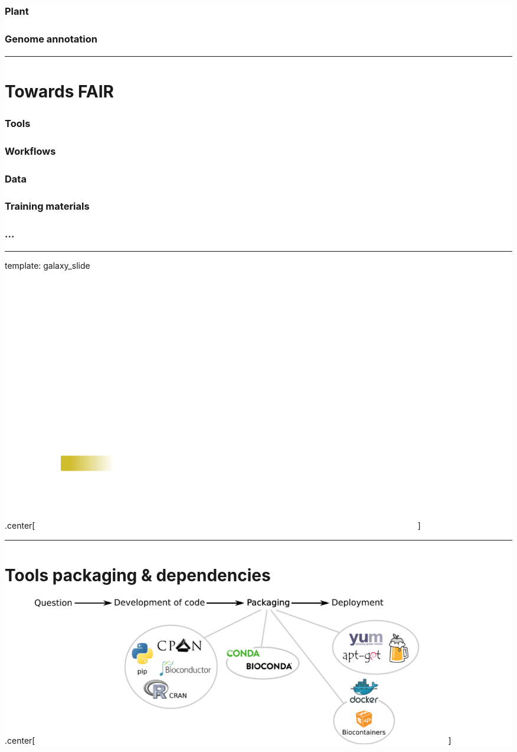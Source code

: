 ### Plant

### Genome annotation

---

# Towards FAIR

### Tools

### Workflows

### Data

### Training materials

### ...

---
template: galaxy_slide

.center[<img src="images/galaxy-eu.inv.1024.png"  style="height:200px;padding:10px;align:middle;margin-top:200px;" />]

---

# Tools packaging & dependencies

.center[<img src="images/Conda_overview.png" style="width:700px;" />]
